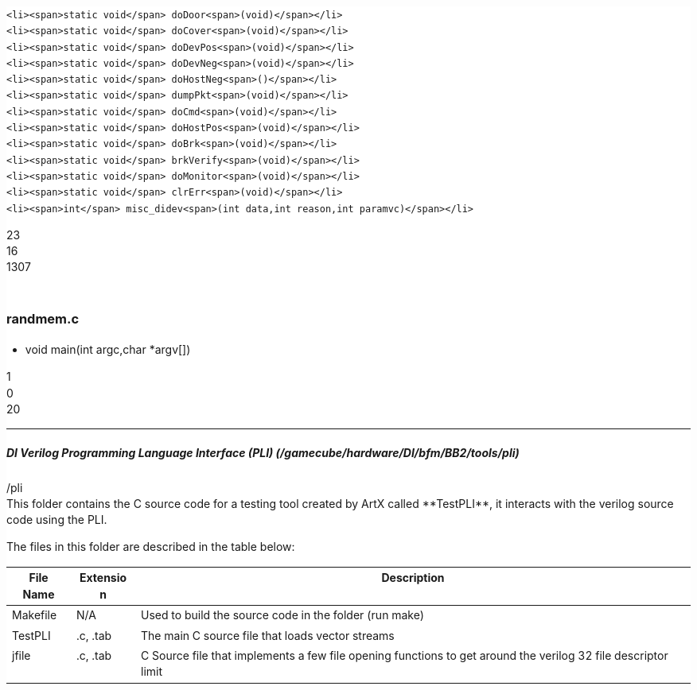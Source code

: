     <li><span>static void</span> doDoor<span>(void)</span></li> 
    <li><span>static void</span> doCover<span>(void)</span></li> 
    <li><span>static void</span> doDevPos<span>(void)</span></li> 
    <li><span>static void</span> doDevNeg<span>(void)</span></li> 
    <li><span>static void</span> doHostNeg<span>()</span></li> 
    <li><span>static void</span> dumpPkt<span>(void)</span></li> 
    <li><span>static void</span> doCmd<span>(void)</span></li> 
    <li><span>static void</span> doHostPos<span>(void)</span></li> 
    <li><span>static void</span> doBrk<span>(void)</span></li> 
    <li><span>static void</span> brkVerify<span>(void)</span></li> 
    <li><span>static void</span> doMonitor<span>(void)</span></li> 
    <li><span>static void</span> clrErr<span>(void)</span></li> 
    <li><span>int</span> misc_didev<span>(int data,int reason,int paramvc)</span></li> 
  </ul>
  <div class="rr-file-stats">    <div class="rr-file-stat rr-file-stats-functions">23</div>    <div class="rr-file-stat rr-file-stats-variables">16</div>    <div class="rr-file-stat rr-file-stats-lines">1307</div>  </div>
 </div>

 <div class="rr-file-card">
  <img class="geopattern" data-title="randmem.c" />
  <h3>randmem.c</h3>
  <ul>
    <li><span>void</span> main<span>(int argc,char *argv[])</span></li> 
  </ul>
  <div class="rr-file-stats">    <div class="rr-file-stat rr-file-stats-functions">1</div>    <div class="rr-file-stat rr-file-stats-variables">0</div>    <div class="rr-file-stat rr-file-stats-lines">20</div>  </div>
 </div>

</section>

---
##### DI Verilog Programming Language Interface (PLI) (/gamecube/hardware/DI/bfm/BB2/tools/pli)
<section class="postSection">
  <div class="css-folder css-folder-left wow slideInLeft postImage">/pli</div>
  <div markdown="1" class="rr-post-markdown">
 This folder contains the C source code for a testing tool created by ArtX called **TestPLI**, it interacts with the verilog source code using the PLI.

  </div>
</section>  

The files in this folder are described in the table below:

File Name | Extension | Description
---|---|---
Makefile | N/A | Used to build the source code in the folder (run make)
TestPLI | .c, .tab | The main C source file that loads vector streams
jfile | .c, .tab | C Source file that implements a few file opening functions to get around the verilog 32 file descriptor limit

